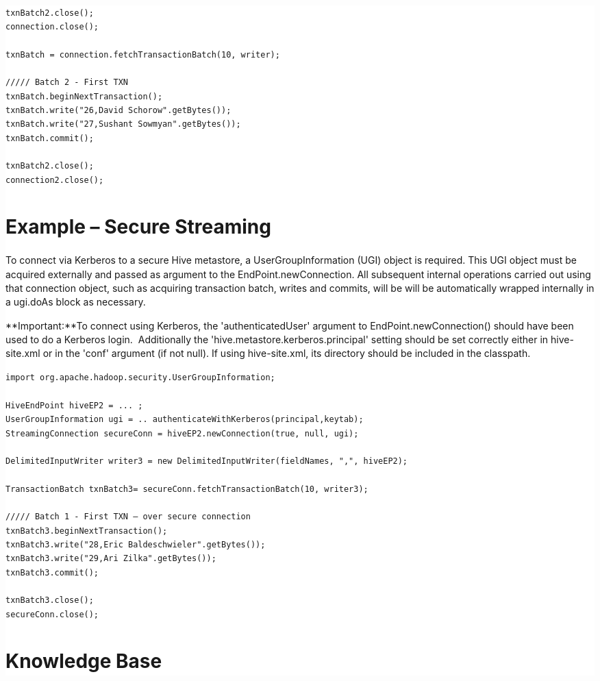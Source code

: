 ```
txnBatch2.close();
connection.close();

txnBatch = connection.fetchTransactionBatch(10, writer);

///// Batch 2 - First TXN
txnBatch.beginNextTransaction();
txnBatch.write("26,David Schorow".getBytes());
txnBatch.write("27,Sushant Sowmyan".getBytes());
txnBatch.commit();

txnBatch2.close();
connection2.close();
```

# Example – Secure Streaming

To connect via Kerberos to a secure Hive metastore, a UserGroupInformation (UGI) object is required. This UGI object must be acquired externally and passed as argument to the EndPoint.newConnection. All subsequent internal operations carried out using that connection object, such as acquiring transaction batch, writes and commits, will be will be automatically wrapped internally in a ugi.doAs block as necessary.

**Important:**To connect using Kerberos, the 'authenticatedUser' argument to EndPoint.newConnection() should have been used to do a Kerberos login.  Additionally the 'hive.metastore.kerberos.principal' setting should be set correctly either in hive-site.xml or in the 'conf' argument (if not null). If using hive-site.xml, its directory should be included in the classpath.

  

```
import org.apache.hadoop.security.UserGroupInformation;

HiveEndPoint hiveEP2 = ... ;
UserGroupInformation ugi = .. authenticateWithKerberos(principal,keytab);
StreamingConnection secureConn = hiveEP2.newConnection(true, null, ugi);

DelimitedInputWriter writer3 = new DelimitedInputWriter(fieldNames, ",", hiveEP2);

TransactionBatch txnBatch3= secureConn.fetchTransactionBatch(10, writer3);

///// Batch 1 - First TXN – over secure connection
txnBatch3.beginNextTransaction();
txnBatch3.write("28,Eric Baldeschwieler".getBytes());
txnBatch3.write("29,Ari Zilka".getBytes());
txnBatch3.commit();

txnBatch3.close();
secureConn.close();
```

# Knowledge Base

